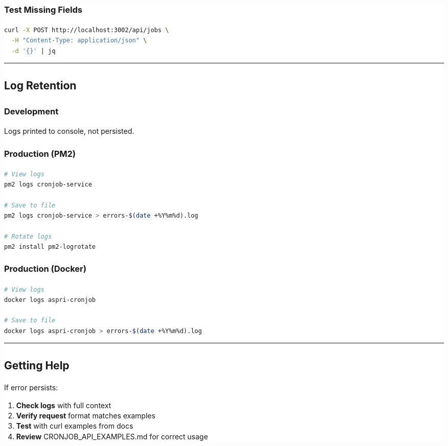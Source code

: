 ### Test Missing Fields
```bash
curl -X POST http://localhost:3002/api/jobs \
  -H "Content-Type: application/json" \
  -d '{}' | jq
```

---

## Log Retention

### Development
Logs printed to console, not persisted.

### Production (PM2)
```bash
# View logs
pm2 logs cronjob-service

# Save to file
pm2 logs cronjob-service > errors-$(date +%Y%m%d).log

# Rotate logs
pm2 install pm2-logrotate
```

### Production (Docker)
```bash
# View logs
docker logs aspri-cronjob

# Save to file
docker logs aspri-cronjob > errors-$(date +%Y%m%d).log
```

---

## Getting Help

If error persists:

1. **Check logs** with full context
2. **Verify request** format matches examples
3. **Test** with curl examples from docs
4. **Review** CRONJOB_API_EXAMPLES.md for correct usage
